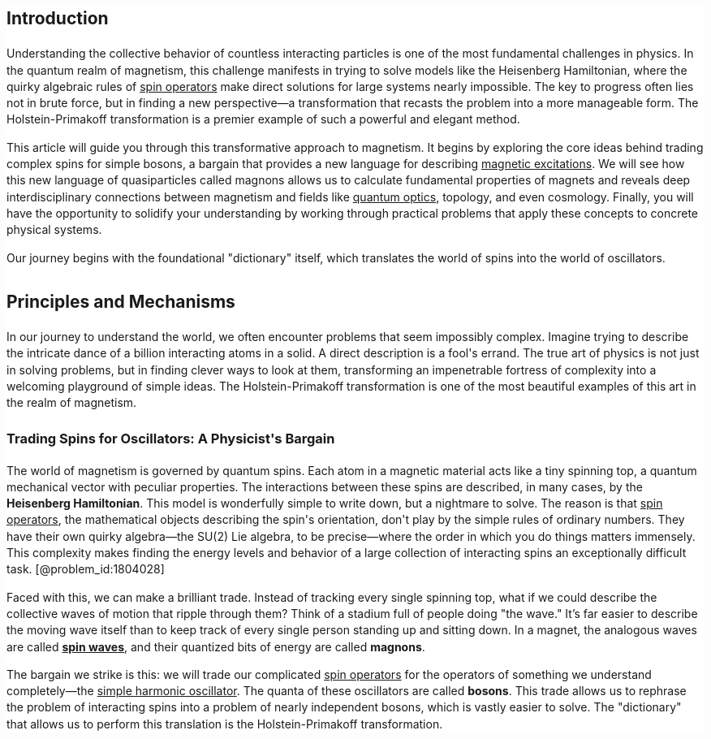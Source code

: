 ## Introduction
Understanding the collective behavior of countless interacting particles is one of the most fundamental challenges in physics. In the quantum realm of magnetism, this challenge manifests in trying to solve models like the Heisenberg Hamiltonian, where the quirky algebraic rules of [spin operators](@article_id:154925) make direct solutions for large systems nearly impossible. The key to progress often lies not in brute force, but in finding a new perspective—a transformation that recasts the problem into a more manageable form. The Holstein-Primakoff transformation is a premier example of such a powerful and elegant method.

This article will guide you through this transformative approach to magnetism. It begins by exploring the core ideas behind trading complex spins for simple bosons, a bargain that provides a new language for describing [magnetic excitations](@article_id:161099). We will see how this new language of quasiparticles called magnons allows us to calculate fundamental properties of magnets and reveals deep interdisciplinary connections between magnetism and fields like [quantum optics](@article_id:140088), topology, and even cosmology. Finally, you will have the opportunity to solidify your understanding by working through practical problems that apply these concepts to concrete physical systems.

Our journey begins with the foundational "dictionary" itself, which translates the world of spins into the world of oscillators.

## Principles and Mechanisms

In our journey to understand the world, we often encounter problems that seem impossibly complex. Imagine trying to describe the intricate dance of a billion interacting atoms in a solid. A direct description is a fool's errand. The true art of physics is not just in solving problems, but in finding clever ways to look at them, transforming an impenetrable fortress of complexity into a welcoming playground of simple ideas. The Holstein-Primakoff transformation is one of the most beautiful examples of this art in the realm of magnetism.

### Trading Spins for Oscillators: A Physicist's Bargain

The world of magnetism is governed by quantum spins. Each atom in a magnetic material acts like a tiny spinning top, a quantum mechanical vector with peculiar properties. The interactions between these spins are described, in many cases, by the **Heisenberg Hamiltonian**. This model is wonderfully simple to write down, but a nightmare to solve. The reason is that [spin operators](@article_id:154925), the mathematical objects describing the spin's orientation, don't play by the simple rules of ordinary numbers. They have their own quirky algebra—the SU(2) Lie algebra, to be precise—where the order in which you do things matters immensely. This complexity makes finding the energy levels and behavior of a large collection of interacting spins an exceptionally difficult task. [@problem_id:1804028]

Faced with this, we can make a brilliant trade. Instead of tracking every single spinning top, what if we could describe the collective waves of motion that ripple through them? Think of a stadium full of people doing "the wave." It’s far easier to describe the moving wave itself than to keep track of every single person standing up and sitting down. In a magnet, the analogous waves are called **[spin waves](@article_id:141995)**, and their quantized bits of energy are called **magnons**.

The bargain we strike is this: we will trade our complicated [spin operators](@article_id:154925) for the operators of something we understand completely—the [simple harmonic oscillator](@article_id:145270). The quanta of these oscillators are called **bosons**. This trade allows us to rephrase the problem of interacting spins into a problem of nearly independent bosons, which is vastly easier to solve. The "dictionary" that allows us to perform this translation is the Holstein-Primakoff transformation.
